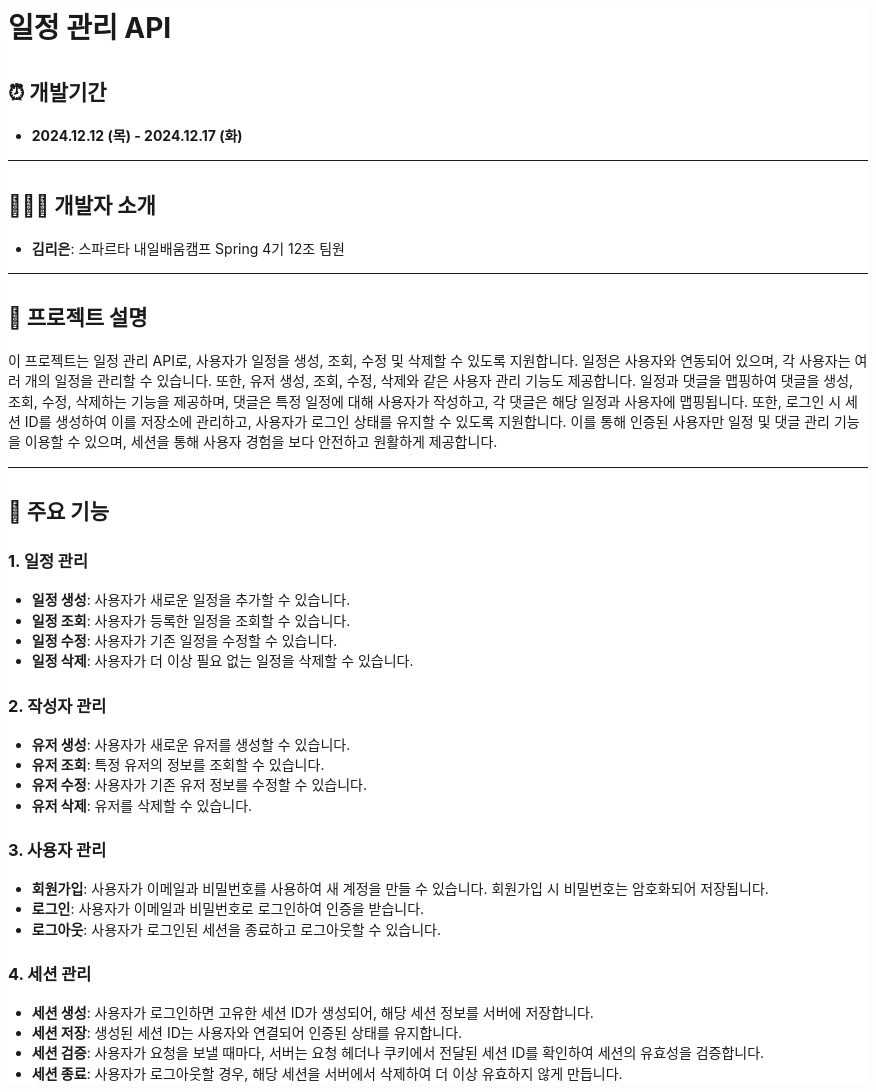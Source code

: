 # 일정 관리 API

## ⏰ 개발기간
- **2024.12.12 (목) - 2024.12.17 (화)**

---

## 🙍🏻‍♀️ 개발자 소개
- **김리은**: 스파르타 내일배움캠프 Spring 4기 12조 팀원

---

## 📖 프로젝트 설명

이 프로젝트는 일정 관리 API로, 사용자가 일정을 생성, 조회, 수정 및 삭제할 수 있도록 지원합니다. 일정은 사용자와 연동되어 있으며, 각 사용자는 여러 개의 일정을 관리할 수 있습니다. 또한, 유저 생성, 조회, 수정, 삭제와 같은 사용자 관리 기능도 제공합니다. 일정과 댓글을 맵핑하여 댓글을 생성, 조회, 수정, 삭제하는 기능을 제공하며, 댓글은 특정 일정에 대해 사용자가 작성하고, 각 댓글은 해당 일정과 사용자에 맵핑됩니다.
또한, 로그인 시 세션 ID를 생성하여 이를 저장소에 관리하고, 사용자가 로그인 상태를 유지할 수 있도록 지원합니다. 이를 통해 인증된 사용자만 일정 및 댓글 관리 기능을 이용할 수 있으며, 세션을 통해 사용자 경험을 보다 안전하고 원활하게 제공합니다.


---

## 🌟 주요 기능

### 1. 일정 관리
- **일정 생성**: 사용자가 새로운 일정을 추가할 수 있습니다.
- **일정 조회**: 사용자가 등록한 일정을 조회할 수 있습니다.
- **일정 수정**: 사용자가 기존 일정을 수정할 수 있습니다.
- **일정 삭제**: 사용자가 더 이상 필요 없는 일정을 삭제할 수 있습니다.

### 2. 작성자 관리
- **유저 생성**: 사용자가 새로운 유저를 생성할 수 있습니다.
- **유저 조회**: 특정 유저의 정보를 조회할 수 있습니다.
- **유저 수정**: 사용자가 기존 유저 정보를 수정할 수 있습니다.
- **유저 삭제**: 유저를 삭제할 수 있습니다.

### 3. 사용자 관리
- **회원가입**: 사용자가 이메일과 비밀번호를 사용하여 새 계정을 만들 수 있습니다. 회원가입 시 비밀번호는 암호화되어 저장됩니다.
- **로그인**: 사용자가 이메일과 비밀번호로 로그인하여 인증을 받습니다.
- **로그아웃**: 사용자가 로그인된 세션을 종료하고 로그아웃할 수 있습니다.

### 4. 세션 관리
- **세션 생성**: 사용자가 로그인하면 고유한 세션 ID가 생성되어, 해당 세션 정보를 서버에 저장합니다.
- **세션 저장**: 생성된 세션 ID는 사용자와 연결되어 인증된 상태를 유지합니다.
- **세션 검증**: 사용자가 요청을 보낼 때마다, 서버는 요청 헤더나 쿠키에서 전달된 세션 ID를 확인하여 세션의 유효성을 검증합니다.
- **세션 종료**: 사용자가 로그아웃할 경우, 해당 세션을 서버에서 삭제하여 더 이상 유효하지 않게 만듭니다.
